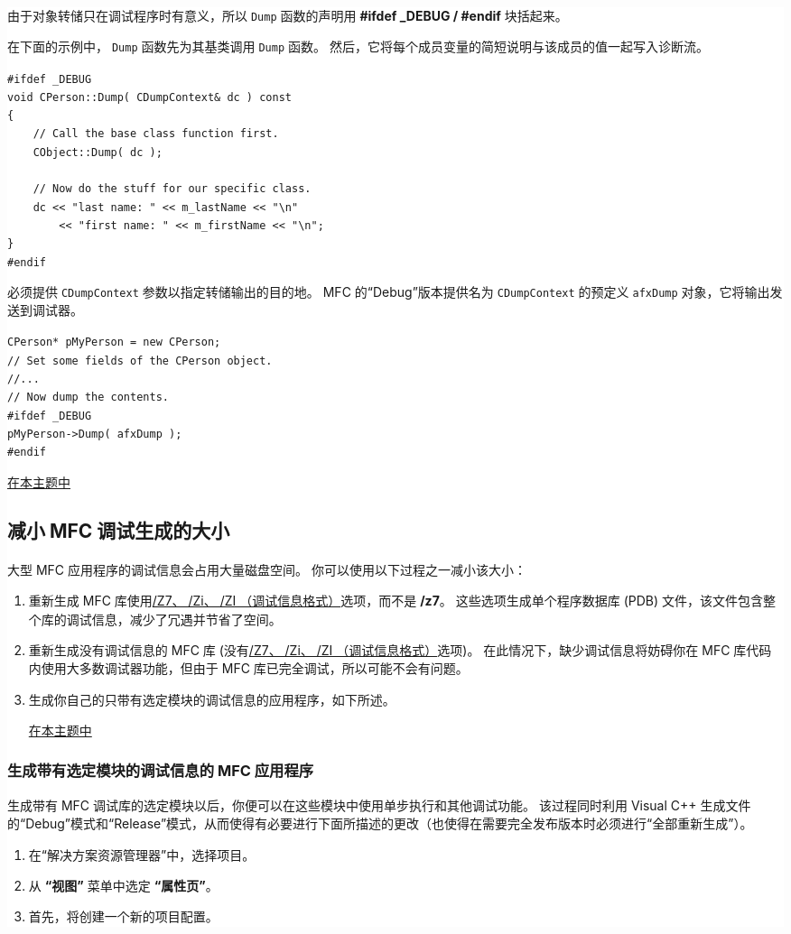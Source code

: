  由于对象转储只在调试程序时有意义，所以 `Dump` 函数的声明用 **#ifdef _DEBUG / #endif** 块括起来。  
  
 在下面的示例中， `Dump` 函数先为其基类调用 `Dump` 函数。 然后，它将每个成员变量的简短说明与该成员的值一起写入诊断流。  
  
```  
#ifdef _DEBUG  
void CPerson::Dump( CDumpContext& dc ) const  
{  
    // Call the base class function first.  
    CObject::Dump( dc );  
  
    // Now do the stuff for our specific class.  
    dc << "last name: " << m_lastName << "\n"  
        << "first name: " << m_firstName << "\n";  
}  
#endif  
```  
  
 必须提供 `CDumpContext` 参数以指定转储输出的目的地。 MFC 的“Debug”版本提供名为 `CDumpContext` 的预定义 `afxDump` 对象，它将输出发送到调试器。  
  
```  
CPerson* pMyPerson = new CPerson;  
// Set some fields of the CPerson object.  
//...  
// Now dump the contents.  
#ifdef _DEBUG  
pMyPerson->Dump( afxDump );  
#endif  
```  
  
 [在本主题中](#BKMK_In_this_topic)  
  
## <a name="BKMK_Reducing_the_size_of_an_MFC_Debug_build"></a> 减小 MFC 调试生成的大小  
 大型 MFC 应用程序的调试信息会占用大量磁盘空间。 你可以使用以下过程之一减小该大小：  
  
1. 重新生成 MFC 库使用[/Z7、 /Zi、 /ZI （调试信息格式）](http://msdn.microsoft.com/library/ce9fa7e1-0c9b-47e3-98ea-26d1a16257c8)选项，而不是 **/z7**。 这些选项生成单个程序数据库 (PDB) 文件，该文件包含整个库的调试信息，减少了冗遇并节省了空间。  
  
2. 重新生成没有调试信息的 MFC 库 (没有[/Z7、 /Zi、 /ZI （调试信息格式）](http://msdn.microsoft.com/library/ce9fa7e1-0c9b-47e3-98ea-26d1a16257c8)选项)。 在此情况下，缺少调试信息将妨碍你在 MFC 库代码内使用大多数调试器功能，但由于 MFC 库已完全调试，所以可能不会有问题。  
  
3. 生成你自己的只带有选定模块的调试信息的应用程序，如下所述。  
  
   [在本主题中](#BKMK_In_this_topic)  
  
### <a name="BKMK_Building_an_MFC_app_with_debug_information_for_selected_modules"></a> 生成带有选定模块的调试信息的 MFC 应用程序  
 生成带有 MFC 调试库的选定模块以后，你便可以在这些模块中使用单步执行和其他调试功能。 该过程同时利用 Visual C++ 生成文件的“Debug”模式和“Release”模式，从而使得有必要进行下面所描述的更改（也使得在需要完全发布版本时必须进行“全部重新生成”）。  
  
1. 在“解决方案资源管理器”中，选择项目。  
  
2. 从 **“视图”** 菜单中选定 **“属性页”**。  
  
3. 首先，将创建一个新的项目配置。  
  